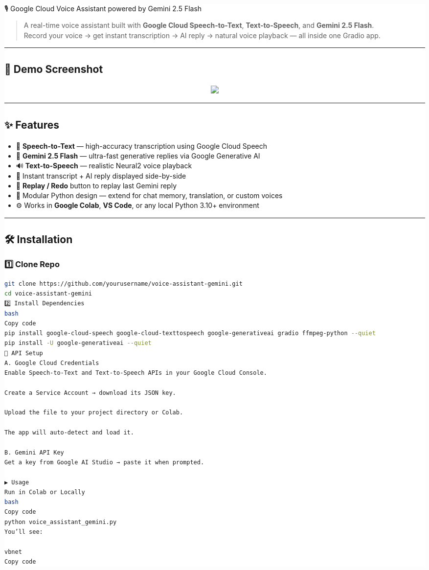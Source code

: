 🎙️ Google Cloud Voice Assistant powered by Gemini 2.5 Flash

> A real-time voice assistant built with **Google Cloud Speech-to-Text**, **Text-to-Speech**, and **Gemini 2.5 Flash**.  
> Record your voice → get instant transcription → AI reply → natural voice playback — all inside one Gradio app.

---

## 🚀 Demo Screenshot

<p align="center">
  <img src="https://cdn.discordapp.com/attachments/1407401653325271080/1430567033807962112/Screenshot_2025-10-22_at_10.42.21_AM.png?ex=68fa3edf&is=68f8ed5f&hm=7724a6cb0252c78dfbc43aea0a535ac848bfe0313cfc0ef28a69a07449e3d2eb&" width="85%">
</p>

---

## ✨ Features

- 🎤 **Speech-to-Text** — high-accuracy transcription using Google Cloud Speech  
- 🧠 **Gemini 2.5 Flash** — ultra-fast generative replies via Google Generative AI  
- 🔊 **Text-to-Speech** — realistic Neural2 voice playback  
- 💬 Instant transcript + AI reply displayed side-by-side  
- 🔁 **Replay / Redo** button to replay last Gemini reply  
- 🧩 Modular Python design — extend for chat memory, translation, or custom voices  
- ⚙️ Works in **Google Colab**, **VS Code**, or any local Python 3.10+ environment  

---

## 🛠️ Installation

### 1️⃣ Clone Repo
```bash
git clone https://github.com/yourusername/voice-assistant-gemini.git
cd voice-assistant-gemini
2️⃣ Install Dependencies
bash
Copy code
pip install google-cloud-speech google-cloud-texttospeech google-generativeai gradio ffmpeg-python --quiet
pip install -U google-generativeai --quiet
🔑 API Setup
A. Google Cloud Credentials
Enable Speech-to-Text and Text-to-Speech APIs in your Google Cloud Console.

Create a Service Account → download its JSON key.

Upload the file to your project directory or Colab.

The app will auto-detect and load it.

B. Gemini API Key
Get a key from Google AI Studio → paste it when prompted.

▶️ Usage
Run in Colab or Locally
bash
Copy code
python voice_assistant_gemini.py
You’ll see:

vbnet
Copy code
```